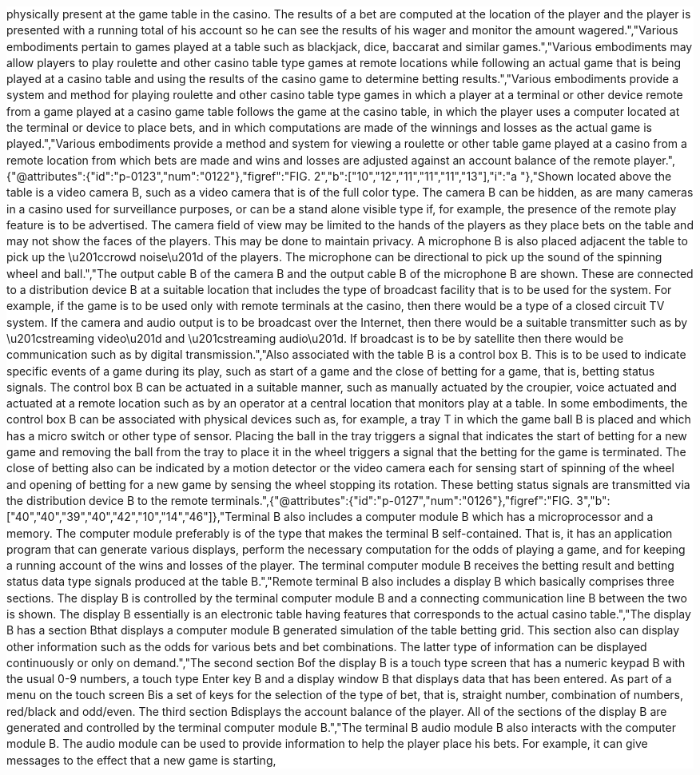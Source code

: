physically present at the game table in the casino. The results of a bet are computed at the location of the player and the player is presented with a running total of his account so he can see the results of his wager and monitor the amount wagered.","Various embodiments pertain to games played at a table such as blackjack, dice, baccarat and similar games.","Various embodiments may allow players to play roulette and other casino table type games at remote locations while following an actual game that is being played at a casino table and using the results of the casino game to determine betting results.","Various embodiments provide a system and method for playing roulette and other casino table type games in which a player at a terminal or other device remote from a game played at a casino game table follows the game at the casino table, in which the player uses a computer located at the terminal or device to place bets, and in which computations are made of the winnings and losses as the actual game is played.","Various embodiments provide a method and system for viewing a roulette or other table game played at a casino from a remote location from which bets are made and wins and losses are adjusted against an account balance of the remote player.",{"@attributes":{"id":"p-0123","num":"0122"},"figref":"FIG. 2","b":["10","12","11","11","11","13"],"i":"a "},"Shown located above the table is a video camera B, such as a video camera that is of the full color type. The camera B can be hidden, as are many cameras in a casino used for surveillance purposes, or can be a stand alone visible type if, for example, the presence of the remote play feature is to be advertised. The camera field of view may be limited to the hands of the players as they place bets on the table and may not show the faces of the players. This may be done to maintain privacy. A microphone B is also placed adjacent the table to pick up the \u201ccrowd noise\u201d of the players. The microphone can be directional to pick up the sound of the spinning wheel and ball.","The output cable B of the camera B and the output cable B of the microphone B are shown. These are connected to a distribution device B at a suitable location that includes the type of broadcast facility that is to be used for the system. For example, if the game is to be used only with remote terminals at the casino, then there would be a type of a closed circuit TV system. If the camera and audio output is to be broadcast over the Internet, then there would be a suitable transmitter such as by \u201cstreaming video\u201d and \u201cstreaming audio\u201d. If broadcast is to be by satellite then there would be communication such as by digital transmission.","Also associated with the table B is a control box B. This is to be used to indicate specific events of a game during its play, such as start of a game and the close of betting for a game, that is, betting status signals. The control box B can be actuated in a suitable manner, such as manually actuated by the croupier, voice actuated and actuated at a remote location such as by an operator at a central location that monitors play at a table. In some embodiments, the control box B can be associated with physical devices such as, for example, a tray T in which the game ball B is placed and which has a micro switch or other type of sensor. Placing the ball in the tray triggers a signal that indicates the start of betting for a new game and removing the ball from the tray to place it in the wheel triggers a signal that the betting for the game is terminated. The close of betting also can be indicated by a motion detector or the video camera each for sensing start of spinning of the wheel and opening of betting for a new game by sensing the wheel stopping its rotation. These betting status signals are transmitted via the distribution device B to the remote terminals.",{"@attributes":{"id":"p-0127","num":"0126"},"figref":"FIG. 3","b":["40","40","39","40","42","10","14","46"]},"Terminal B also includes a computer module B which has a microprocessor and a memory. The computer module preferably is of the type that makes the terminal B self-contained. That is, it has an application program that can generate various displays, perform the necessary computation for the odds of playing a game, and for keeping a running account of the wins and losses of the player. The terminal computer module B receives the betting result and betting status data type signals produced at the table B.","Remote terminal B also includes a display B which basically comprises three sections. The display B is controlled by the terminal computer module B and a connecting communication line B between the two is shown. The display B essentially is an electronic table having features that corresponds to the actual casino table.","The display B has a section Bthat displays a computer module B generated simulation of the table betting grid. This section also can display other information such as the odds for various bets and bet combinations. The latter type of information can be displayed continuously or only on demand.","The second section Bof the display B is a touch type screen that has a numeric keypad B with the usual 0-9 numbers, a touch type Enter key B and a display window B that displays data that has been entered. As part of a menu on the touch screen Bis a set of keys for the selection of the type of bet, that is, straight number, combination of numbers, red\/black and odd\/even. The third section Bdisplays the account balance of the player. All of the sections of the display B are generated and controlled by the terminal computer module B.","The terminal B audio module B also interacts with the computer module B. The audio module can be used to provide information to help the player place his bets. For example, it can give messages to the effect that a new game is starting,